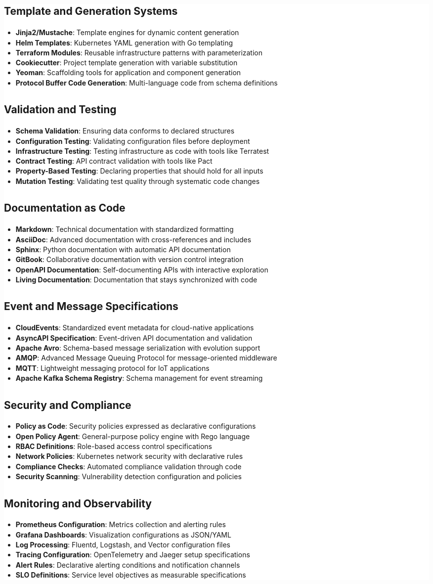 ## Template and Generation Systems
- **Jinja2/Mustache**: Template engines for dynamic content generation
- **Helm Templates**: Kubernetes YAML generation with Go templating
- **Terraform Modules**: Reusable infrastructure patterns with parameterization
- **Cookiecutter**: Project template generation with variable substitution
- **Yeoman**: Scaffolding tools for application and component generation
- **Protocol Buffer Code Generation**: Multi-language code from schema definitions

## Validation and Testing
- **Schema Validation**: Ensuring data conforms to declared structures
- **Configuration Testing**: Validating configuration files before deployment
- **Infrastructure Testing**: Testing infrastructure as code with tools like Terratest
- **Contract Testing**: API contract validation with tools like Pact
- **Property-Based Testing**: Declaring properties that should hold for all inputs
- **Mutation Testing**: Validating test quality through systematic code changes

## Documentation as Code
- **Markdown**: Technical documentation with standardized formatting
- **AsciiDoc**: Advanced documentation with cross-references and includes
- **Sphinx**: Python documentation with automatic API documentation
- **GitBook**: Collaborative documentation with version control integration
- **OpenAPI Documentation**: Self-documenting APIs with interactive exploration
- **Living Documentation**: Documentation that stays synchronized with code

## Event and Message Specifications
- **CloudEvents**: Standardized event metadata for cloud-native applications
- **AsyncAPI Specification**: Event-driven API documentation and validation
- **Apache Avro**: Schema-based message serialization with evolution support
- **AMQP**: Advanced Message Queuing Protocol for message-oriented middleware
- **MQTT**: Lightweight messaging protocol for IoT applications
- **Apache Kafka Schema Registry**: Schema management for event streaming

## Security and Compliance
- **Policy as Code**: Security policies expressed as declarative configurations
- **Open Policy Agent**: General-purpose policy engine with Rego language
- **RBAC Definitions**: Role-based access control specifications
- **Network Policies**: Kubernetes network security with declarative rules
- **Compliance Checks**: Automated compliance validation through code
- **Security Scanning**: Vulnerability detection configuration and policies

## Monitoring and Observability
- **Prometheus Configuration**: Metrics collection and alerting rules
- **Grafana Dashboards**: Visualization configurations as JSON/YAML
- **Log Processing**: Fluentd, Logstash, and Vector configuration files
- **Tracing Configuration**: OpenTelemetry and Jaeger setup specifications
- **Alert Rules**: Declarative alerting conditions and notification channels
- **SLO Definitions**: Service level objectives as measurable specifications
